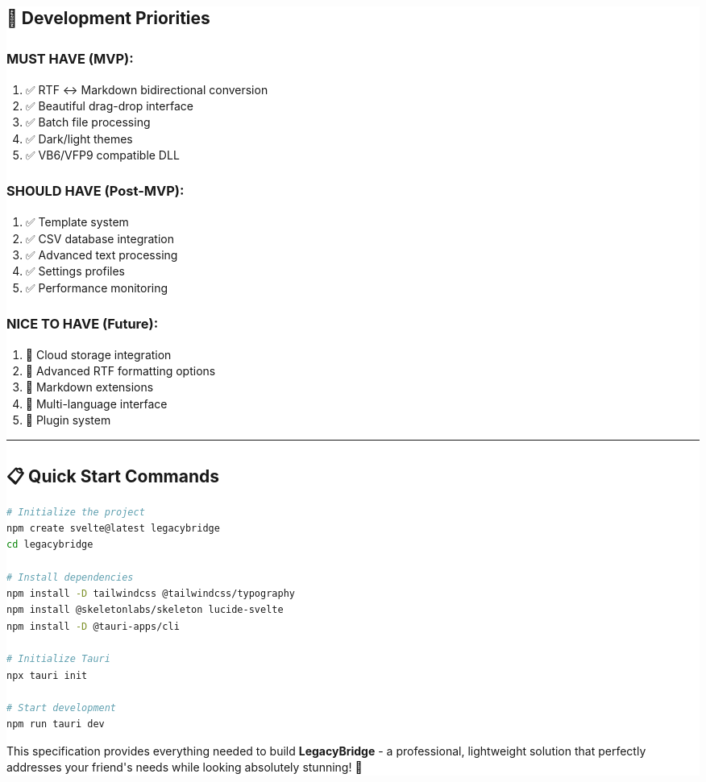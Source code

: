 ## 🎯 Development Priorities

### **MUST HAVE (MVP):**
1. ✅ RTF ↔ Markdown bidirectional conversion
2. ✅ Beautiful drag-drop interface
3. ✅ Batch file processing
4. ✅ Dark/light themes
5. ✅ VB6/VFP9 compatible DLL

### **SHOULD HAVE (Post-MVP):**
1. ✅ Template system
2. ✅ CSV database integration
3. ✅ Advanced text processing
4. ✅ Settings profiles
5. ✅ Performance monitoring

### **NICE TO HAVE (Future):**
1. 🔮 Cloud storage integration
2. 🔮 Advanced RTF formatting options
3. 🔮 Markdown extensions
4. 🔮 Multi-language interface
5. 🔮 Plugin system

---

## 📋 Quick Start Commands

```bash
# Initialize the project
npm create svelte@latest legacybridge
cd legacybridge

# Install dependencies
npm install -D tailwindcss @tailwindcss/typography
npm install @skeletonlabs/skeleton lucide-svelte
npm install -D @tauri-apps/cli

# Initialize Tauri
npx tauri init

# Start development
npm run tauri dev
```

This specification provides everything needed to build **LegacyBridge** - a professional, lightweight solution that perfectly addresses your friend's needs while looking absolutely stunning! 🌉